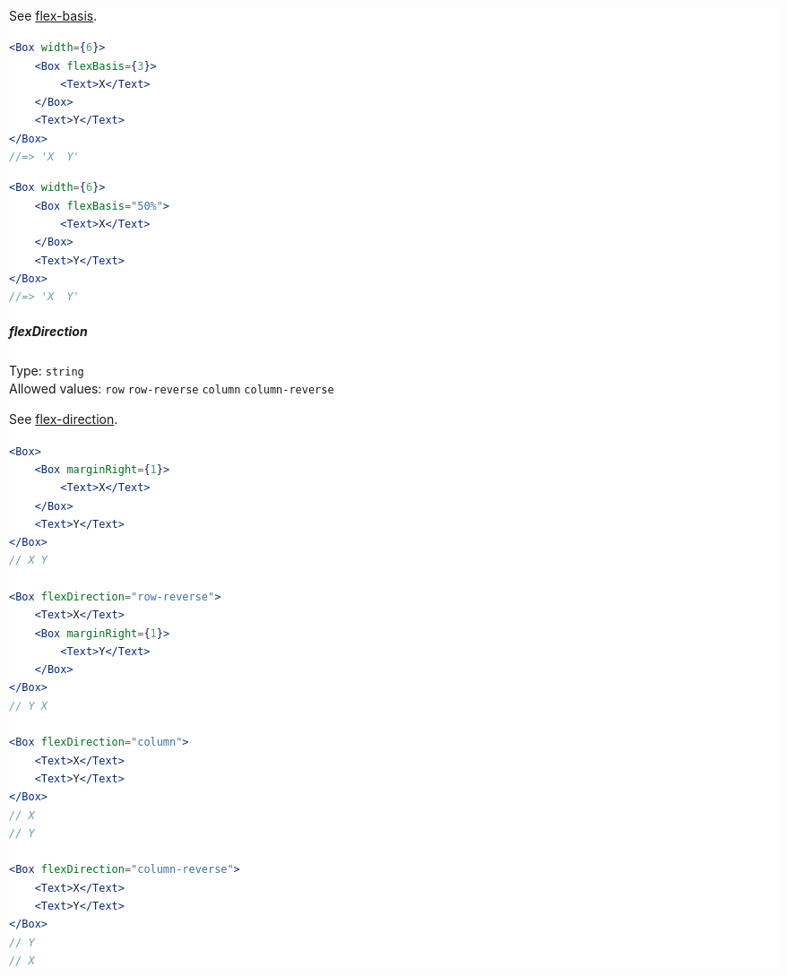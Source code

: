 See [flex-basis](https://css-tricks.com/almanac/properties/f/flex-basis/).

```jsx
<Box width={6}>
	<Box flexBasis={3}>
		<Text>X</Text>
	</Box>
	<Text>Y</Text>
</Box>
//=> 'X  Y'
```

```jsx
<Box width={6}>
	<Box flexBasis="50%">
		<Text>X</Text>
	</Box>
	<Text>Y</Text>
</Box>
//=> 'X  Y'
```

##### flexDirection

Type: `string`\
Allowed values: `row` `row-reverse` `column` `column-reverse`

See [flex-direction](https://css-tricks.com/almanac/properties/f/flex-direction/).

```jsx
<Box>
	<Box marginRight={1}>
		<Text>X</Text>
	</Box>
	<Text>Y</Text>
</Box>
// X Y

<Box flexDirection="row-reverse">
	<Text>X</Text>
	<Box marginRight={1}>
		<Text>Y</Text>
	</Box>
</Box>
// Y X

<Box flexDirection="column">
	<Text>X</Text>
	<Text>Y</Text>
</Box>
// X
// Y

<Box flexDirection="column-reverse">
	<Text>X</Text>
	<Text>Y</Text>
</Box>
// Y
// X
```
